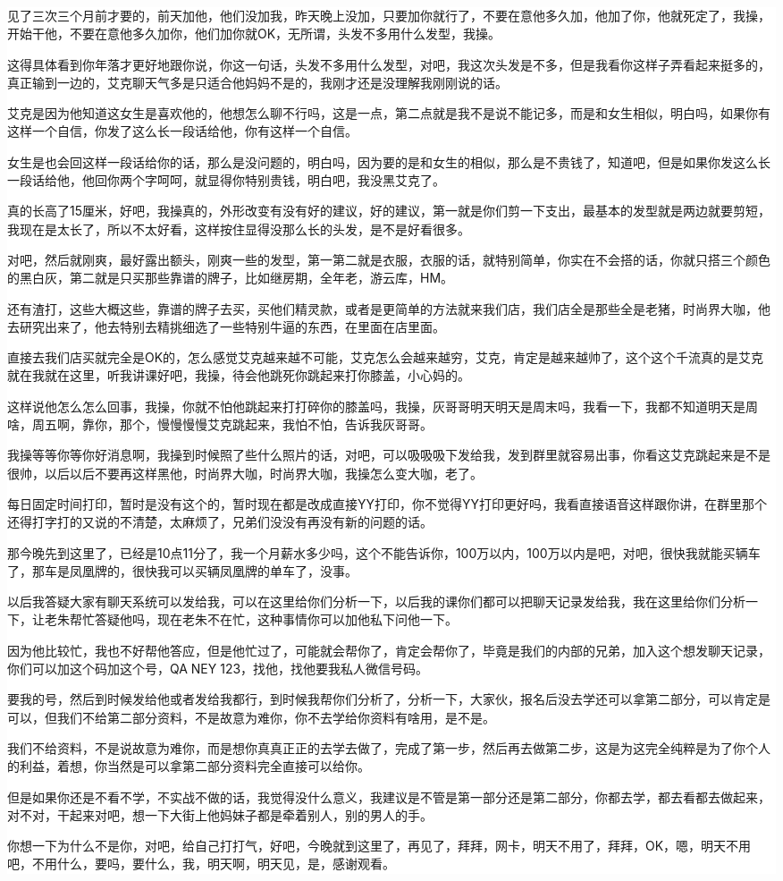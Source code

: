 见了三次三个月前才要的，前天加他，他们没加我，昨天晚上没加，只要加你就行了，不要在意他多久加，他加了你，他就死定了，我操，开始干他，不要在意他多久加你，他们加你就OK，无所谓，头发不多用什么发型，我操。

这得具体看到你年落才更好地跟你说，你这一句话，头发不多用什么发型，对吧，我这次头发是不多，但是我看你这样子弄看起来挺多的，真正输到一边的，艾克聊天气多是只适合他妈妈不是的，我刚才还是没理解我刚刚说的话。

艾克是因为他知道这女生是喜欢他的，他想怎么聊不行吗，这是一点，第二点就是我不是说不能记多，而是和女生相似，明白吗，如果你有这样一个自信，你发了这么长一段话给他，你有这样一个自信。

女生是也会回这样一段话给你的话，那么是没问题的，明白吗，因为要的是和女生的相似，那么是不贵钱了，知道吧，但是如果你发这么长一段话给他，他回你两个字呵呵，就显得你特别贵钱，明白吧，我没黑艾克了。

真的长高了15厘米，好吧，我操真的，外形改变有没有好的建议，好的建议，第一就是你们剪一下支出，最基本的发型就是两边就要剪短，我现在是太长了，所以不太好看，这样按住显得没那么长的头发，是不是好看很多。

对吧，然后就刚爽，最好露出额头，刚爽一些的发型，第一第二就是衣服，衣服的话，就特别简单，你实在不会搭的话，你就只搭三个颜色的黑白灰，第二就是只买那些靠谱的牌子，比如继房期，全年老，游云库，HM。

还有渣打，这些大概这些，靠谱的牌子去买，买他们精灵款，或者是更简单的方法就来我们店，我们店全是那些全是老猪，时尚界大咖，他去研究出来了，他去特别去精挑细选了一些特别牛逼的东西，在里面在店里面。

直接去我们店买就完全是OK的，怎么感觉艾克越来越不可能，艾克怎么会越来越穷，艾克，肯定是越来越帅了，这个这个千流真的是艾克就在我就在这里，听我讲课好吧，我操，待会他跳死你跳起来打你膝盖，小心妈的。

这样说他怎么怎么回事，我操，你就不怕他跳起来打打碎你的膝盖吗，我操，灰哥哥明天明天是周末吗，我看一下，我都不知道明天是周啥，周五啊，靠你，那个，慢慢慢慢艾克跳起来，我怕不怕，告诉我灰哥哥。

我操等等你等你好消息啊，我操到时候照了些什么照片的话，对吧，可以吸吸吸下发给我，发到群里就容易出事，你看这艾克跳起来是不是很帅，以后以后不要再这样黑他，时尚界大咖，时尚界大咖，我操怎么变大咖，老了。

每日固定时间打印，暂时是没有这个的，暂时现在都是改成直接YY打印，你不觉得YY打印更好吗，我看直接语音这样跟你讲，在群里那个还得打字打的又说的不清楚，太麻烦了，兄弟们没没有再没有新的问题的话。

那今晚先到这里了，已经是10点11分了，我一个月薪水多少吗，这个不能告诉你，100万以内，100万以内是吧，对吧，很快我就能买辆车了，那车是凤凰牌的，很快我可以买辆凤凰牌的单车了，没事。

以后我答疑大家有聊天系统可以发给我，可以在这里给你们分析一下，以后我的课你们都可以把聊天记录发给我，我在这里给你们分析一下，让老朱帮忙答疑他吗，现在老朱不在忙，这种事情你可以加他私下问他一下。

因为他比较忙，我也不好帮他答应，但是他忙过了，可能就会帮你了，肯定会帮你了，毕竟是我们的内部的兄弟，加入这个想发聊天记录，你们可以加这个码加这个号，QA NEY 123，找他，找他要我私人微信号码。

要我的号，然后到时候发给他或者发给我都行，到时候我帮你们分析了，分析一下，大家伙，报名后没去学还可以拿第二部分，可以肯定是可以，但我们不给第二部分资料，不是故意为难你，你不去学给你资料有啥用，是不是。

我们不给资料，不是说故意为难你，而是想你真真正正的去学去做了，完成了第一步，然后再去做第二步，这是为这完全纯粹是为了你个人的利益，着想，你当然是可以拿第二部分资料完全直接可以给你。

但是如果你还是不看不学，不实战不做的话，我觉得没什么意义，我建议是不管是第一部分还是第二部分，你都去学，都去看都去做起来，对不对，干起来对吧，想一下大街上他妈妹子都是牵着别人，别的男人的手。

你想一下为什么不是你，对吧，给自己打打气，好吧，今晚就到这里了，再见了，拜拜，网卡，明天不用了，拜拜，OK，嗯，明天不用吧，不用什么，要吗，要什么，我，明天啊，明天见，是，感谢观看。


